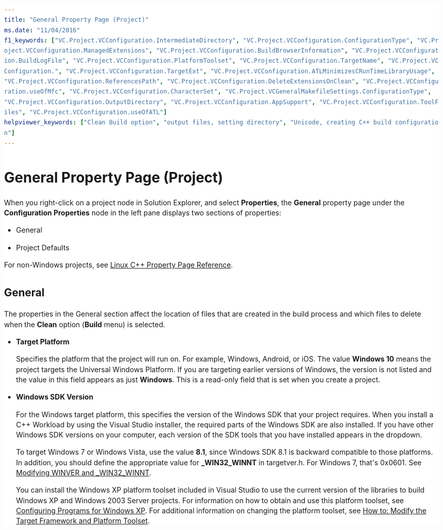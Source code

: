 ```yaml
---
title: "General Property Page (Project)"
ms.date: "11/04/2016"
f1_keywords: ["VC.Project.VCConfiguration.IntermediateDirectory", "VC.Project.VCConfiguration.ConfigurationType", "VC.Project.VCConfiguration.ManagedExtensions", "VC.Project.VCConfiguration.BuildBrowserInformation", "VC.Project.VCConfiguration.BuildLogFile", "VC.Project.VCConfiguration.PlatformToolset", "VC.Project.VCConfiguration.TargetName", "VC.Project.VCConfiguration.", "VC.Project.VCConfiguration.TargetExt", "VC.Project.VCConfiguration.ATLMinimizesCRunTimeLibraryUsage", "VC.Project.VCConfiguration.ReferencesPath", "VC.Project.VCConfiguration.DeleteExtensionsOnClean", "VC.Project.VCConfiguration.useOfMfc", "VC.Project.VCConfiguration.CharacterSet", "VC.Project.VCGeneralMakefileSettings.ConfigurationType", "VC.Project.VCConfiguration.OutputDirectory", "VC.Project.VCConfiguration.AppSupport", "VC.Project.VCConfiguration.ToolFiles", "VC.Project.VCConfiguration.useOfATL"]
helpviewer_keywords: ["Clean Build option", "output files, setting directory", "Unicode, creating C++ build configuration"]
---
```

# General Property Page (Project)

When you right-click on a project node in Solution Explorer, and select **Properties**, the **General** property page under the **Configuration Properties** node in the left pane displays two sections of properties:

- General

- Project Defaults

For non-Windows projects, see [Linux C++ Property Page Reference](../linux/prop-pages-linux.md).

## General

The properties in the General section affect the location of files that are created in the build process and which files to delete when the **Clean** option (**Build** menu) is selected.

- **Target Platform**

   Specifies the platform that the project will run on. For example, Windows, Android, or iOS. The value **Windows 10** means the project targets the Universal Windows Platform. If you are targeting earlier versions of Windows, the version is not listed and the value in this field appears as just **Windows**. This is a read-only field that is set when you create a project.

- **Windows SDK Version**

   For the Windows target platform, this specifies the version of the Windows SDK that your project requires. When you install a C++ Workload by using the Visual Studio installer, the required parts of the Windows SDK are also installed. If you have other Windows SDK versions on your computer, each version of the SDK tools that you have installed appears in the dropdown.

   To target Windows 7 or Windows Vista, use the value **8.1**, since Windows SDK 8.1 is backward compatible to those platforms. In addition, you should define the appropriate value for **_WIN32_WINNT** in targetver.h. For Windows 7, that's 0x0601. See [Modifying WINVER and _WIN32_WINNT](../porting/modifying-winver-and-win32-winnt.md).

   You can install the Windows XP platform toolset included in Visual Studio to use the current version of the libraries to build Windows XP and Windows 2003 Server projects. For information on how to obtain and use this platform toolset, see [Configuring Programs for Windows XP](../build/configuring-programs-for-windows-xp.md). For additional information on changing the platform toolset, see [How to: Modify the Target Framework and Platform Toolset](../build/how-to-modify-the-target-framework-and-platform-toolset.md).
